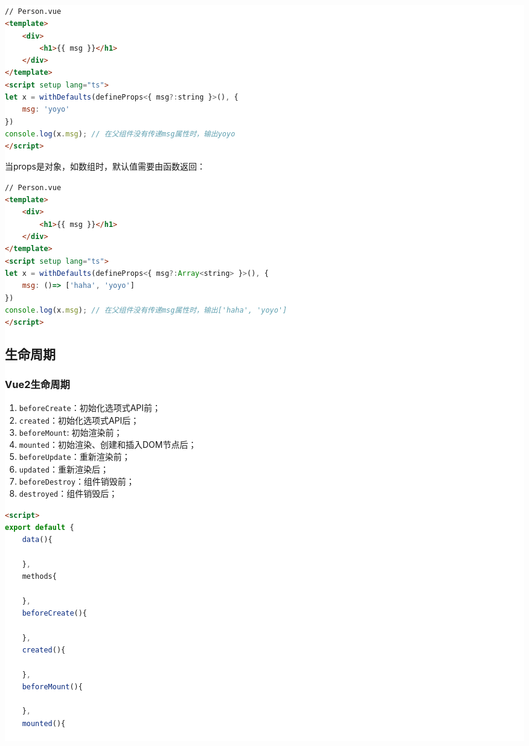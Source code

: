```html
// Person.vue
<template>
	<div>
        <h1>{{ msg }}</h1>
    </div>
</template>
<script setup lang="ts">
let x = withDefaults(defineProps<{ msg?:string }>(), {
    msg: 'yoyo'
})
console.log(x.msg); // 在父组件没有传递msg属性时，输出yoyo
</script>
```

当props是对象，如数组时，默认值需要由函数返回：

```html
// Person.vue
<template>
	<div>
        <h1>{{ msg }}</h1>
    </div>
</template>
<script setup lang="ts">
let x = withDefaults(defineProps<{ msg?:Array<string> }>(), {
    msg: ()=> ['haha', 'yoyo']
})
console.log(x.msg); // 在父组件没有传递msg属性时，输出['haha', 'yoyo']
</script>
```

## 生命周期

### Vue2生命周期

1. `beforeCreate`：初始化选项式API前；
2. `created`：初始化选项式API后；
3. `beforeMount`: 初始渲染前；
4. `mounted`：初始渲染、创建和插入DOM节点后；
5. `beforeUpdate`：重新渲染前；
6. `updated`：重新渲染后；
7. `beforeDestroy`：组件销毁前；
8. `destroyed`：组件销毁后；

```html
<script>
export default {
    data(){
        
    },
    methods{
    
	},
    beforeCreate(){
    
	},
    created(){
        
    },
    beforeMount(){
        
    },
    mounted(){
        
```
